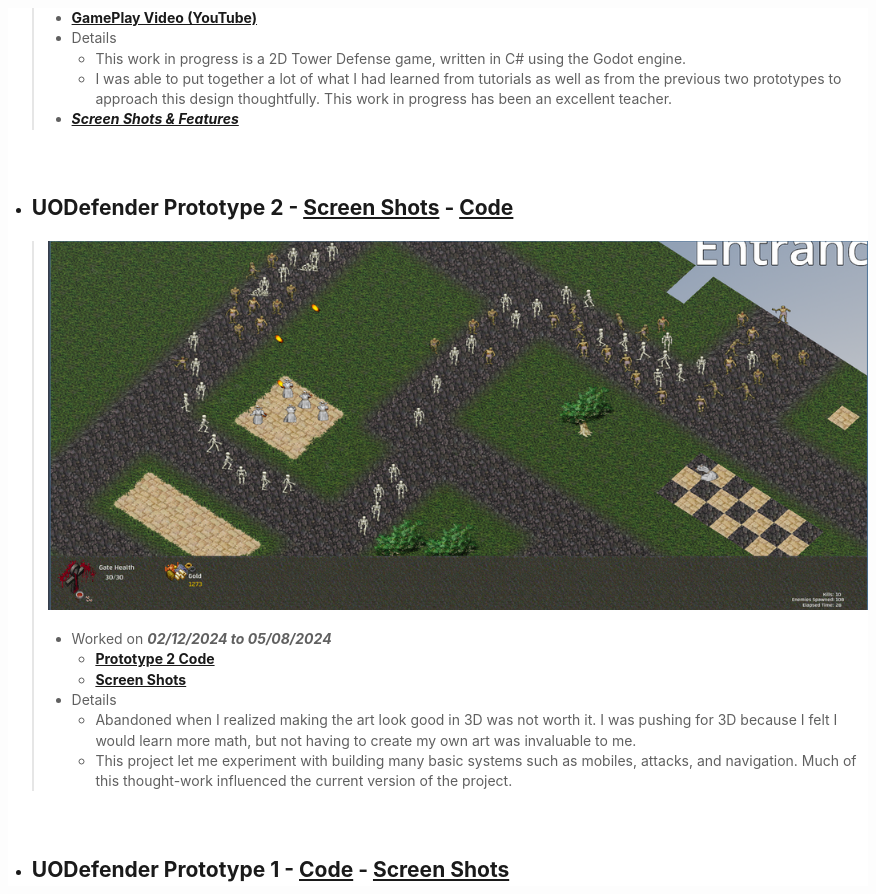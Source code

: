 >   - <b><a href="https://www.youtube.com/watch?v=rc0TPBeNXVY" target="_blank">GamePlay Video (YouTube)</a></b>
> - Details
>   - This work in progress is a 2D Tower Defense game, written in C# using the Godot engine.
>   - I was able to put together a lot of what I had learned from tutorials as well as from the previous two prototypes to approach this design thoughtfully. This work in progress has been an excellent teacher.
> - ___[Screen Shots & Features](#primary-project-screen-shots)___

<br>

- ## UODefender Prototype 2 - <b>[Screen Shots](#primary-proto-2-screen-shots) - <a href="PrimaryProjects/UODefender_PrototypeTwo/src" target="_blank">Code</a></b>
> <img src="_ReadMEAssets/UODefenderGifs/Prototype_Two/proto_2_cover_img.png" loading="lazy"> 
>
>  - Worked on ___02/12/2024 to 05/08/2024___
>    - <b><a href="PrimaryProjects/UODefender_PrototypeTwo/src" target="_blank">Prototype 2 Code</a> </b>
>    - <b>[Screen Shots](#primary-proto-2-screen-shots)</b>
>  - Details
>    - Abandoned when I realized making the art look good in 3D was not worth it. I was pushing for 3D because I felt I would learn more math, but not having to create my own art was invaluable to me. 
>    - This project let me experiment with building many basic systems such as mobiles, attacks, and navigation. Much of this thought-work influenced the current version of the project.

<br>

- ## UODefender Prototype 1 - <b><a href="PrimaryProjects/UODefender_PrototypeOne/Scenes" target="_blank">Code</a> - [Screen Shots](#primary-proto-1-screen-shots)</b>